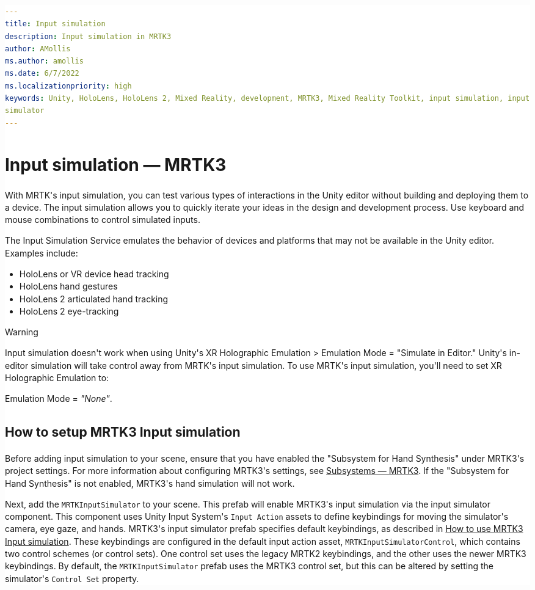 ```yaml
---
title: Input simulation
description: Input simulation in MRTK3
author: AMollis
ms.author: amollis
ms.date: 6/7/2022
ms.localizationpriority: high
keywords: Unity, HoloLens, HoloLens 2, Mixed Reality, development, MRTK3, Mixed Reality Toolkit, input simulation, input simulator
---
```


# Input simulation &#8212; MRTK3

With MRTK's input simulation, you can test various types of interactions in the Unity editor without building and deploying them to a device. The input simulation allows you to quickly iterate your ideas in the design and development process. Use keyboard and mouse combinations to control simulated inputs.

The Input Simulation Service emulates the behavior of devices and platforms that may not be available in the Unity editor. Examples include:

- HoloLens or VR device head tracking
- HoloLens hand gestures
- HoloLens 2 articulated hand tracking
- HoloLens 2 eye-tracking

> [!WARNING]
> Input simulation doesn't work when using Unity's XR Holographic Emulation > Emulation Mode = "Simulate in Editor." Unity's in-editor simulation will take control away from MRTK's input simulation. To use MRTK's input simulation, you'll need to set XR Holographic Emulation to:
>
> Emulation Mode = _"None"_.

## How to setup MRTK3 Input simulation

Before adding input simulation to your scene, ensure that you have enabled the "Subsystem for Hand Synthesis" under MRTK3's project settings. For more information about configuring MRTK3's settings, see [Subsystems &#8212; MRTK3](../../../mrtk3-overview/architecture/subsystems.md#configuration). If the "Subsystem for Hand Synthesis" is not enabled, MRTK3's hand simulation will not work.

Next, add the `MRTKInputSimulator` to your scene. This prefab will enable MRTK3's input simulation via the input simulator component. This component uses Unity Input System's `Input Action` assets to define keybindings for moving the simulator's camera, eye gaze, and hands. MRTK3's input simulator prefab specifies default keybindings, as described in [How to use MRTK3 Input simulation](#how-to-use-mrtk3-input-simulation-mrtk3-input-simulator-default-controls). These keybindings are configured in the default input action asset, `MRTKInputSimulatorControl`, which contains two control schemes (or control sets). One control set uses the legacy MRTK2 keybindings, and the other uses the newer MRTK3 keybindings. By default, the `MRTKInputSimulator` prefab uses the MRTK3 control set, but this can be altered by setting the simulator's `Control Set` property.
